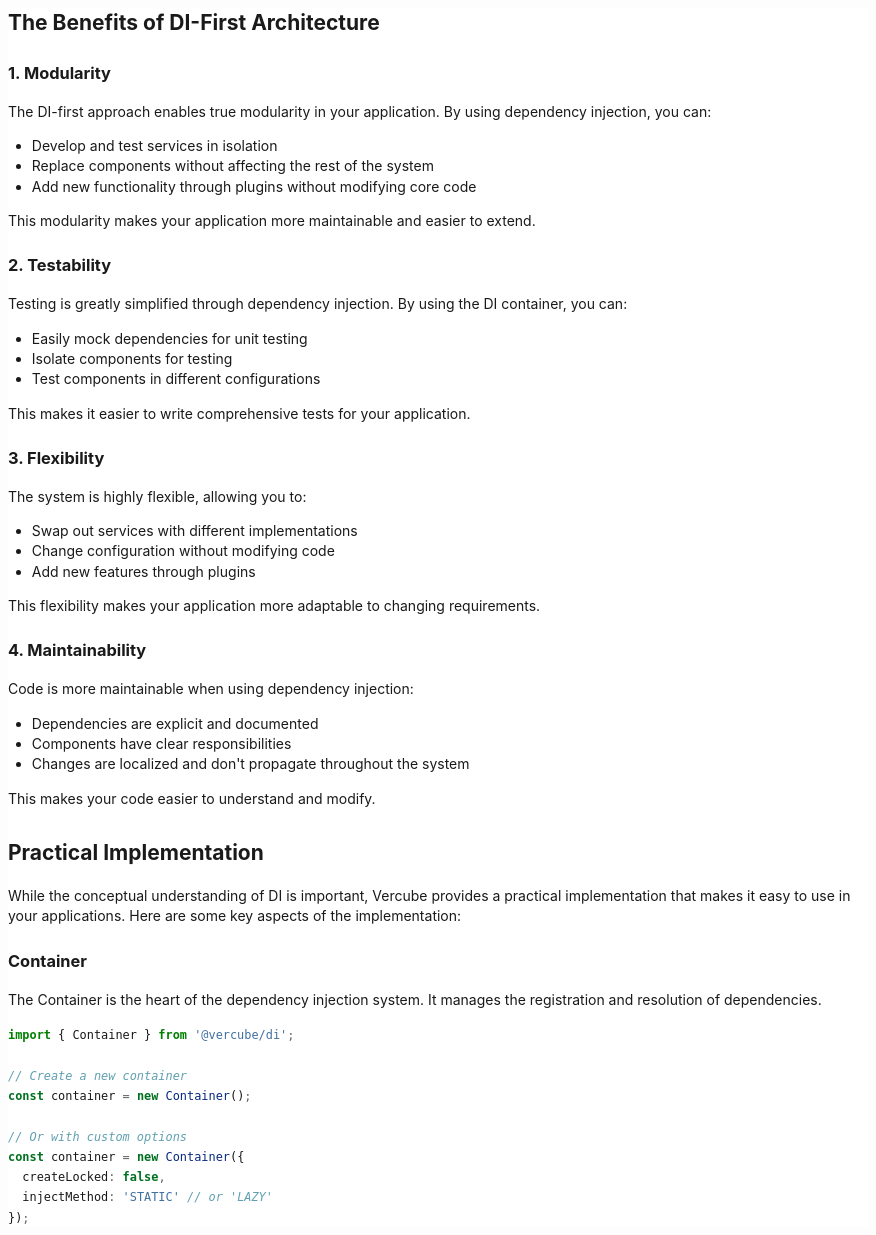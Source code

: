 ## The Benefits of DI-First Architecture

### 1. Modularity

The DI-first approach enables true modularity in your application. By using dependency injection, you can:

- Develop and test services in isolation
- Replace components without affecting the rest of the system
- Add new functionality through plugins without modifying core code

This modularity makes your application more maintainable and easier to extend.

### 2. Testability

Testing is greatly simplified through dependency injection. By using the DI container, you can:

- Easily mock dependencies for unit testing
- Isolate components for testing
- Test components in different configurations

This makes it easier to write comprehensive tests for your application.

### 3. Flexibility

The system is highly flexible, allowing you to:

- Swap out services with different implementations
- Change configuration without modifying code
- Add new features through plugins

This flexibility makes your application more adaptable to changing requirements.

### 4. Maintainability

Code is more maintainable when using dependency injection:

- Dependencies are explicit and documented
- Components have clear responsibilities
- Changes are localized and don't propagate throughout the system

This makes your code easier to understand and modify.

## Practical Implementation

While the conceptual understanding of DI is important, Vercube provides a practical implementation that makes it easy to use in your applications. Here are some key aspects of the implementation:

### Container

The Container is the heart of the dependency injection system. It manages the registration and resolution of dependencies.

```typescript
import { Container } from '@vercube/di';

// Create a new container
const container = new Container();

// Or with custom options
const container = new Container({
  createLocked: false,
  injectMethod: 'STATIC' // or 'LAZY'
});
```

